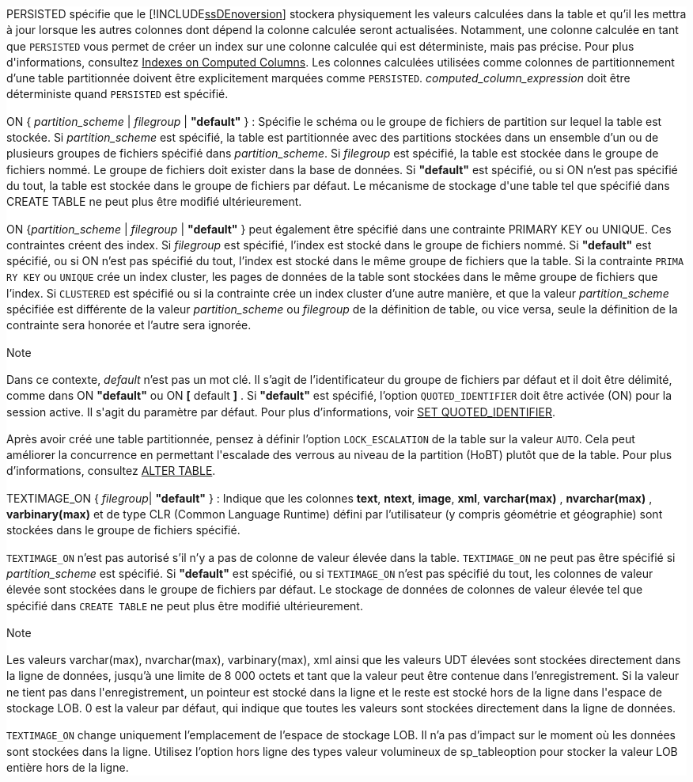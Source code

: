 PERSISTED spécifie que le [!INCLUDE[ssDEnoversion](../../includes/ssdenoversion-md.md)] stockera physiquement les valeurs calculées dans la table et qu’il les mettra à jour lorsque les autres colonnes dont dépend la colonne calculée seront actualisées. Notamment, une colonne calculée en tant que `PERSISTED` vous permet de créer un index sur une colonne calculée qui est déterministe, mais pas précise. Pour plus d'informations, consultez [Indexes on Computed Columns](../../relational-databases/indexes/indexes-on-computed-columns.md). Les colonnes calculées utilisées comme colonnes de partitionnement d’une table partitionnée doivent être explicitement marquées comme `PERSISTED`. *computed_column_expression* doit être déterministe quand `PERSISTED` est spécifié.

ON { *partition_scheme* | *filegroup* |  **"default"** } : Spécifie le schéma ou le groupe de fichiers de partition sur lequel la table est stockée. Si *partition_scheme* est spécifié, la table est partitionnée avec des partitions stockées dans un ensemble d’un ou de plusieurs groupes de fichiers spécifié dans *partition_scheme*. Si *filegroup* est spécifié, la table est stockée dans le groupe de fichiers nommé. Le groupe de fichiers doit exister dans la base de données. Si **"default"** est spécifié, ou si ON n’est pas spécifié du tout, la table est stockée dans le groupe de fichiers par défaut. Le mécanisme de stockage d'une table tel que spécifié dans CREATE TABLE ne peut plus être modifié ultérieurement.

ON {*partition_scheme* | *filegroup* |  **"default"** } peut également être spécifié dans une contrainte PRIMARY KEY ou UNIQUE. Ces contraintes créent des index. Si *filegroup* est spécifié, l’index est stocké dans le groupe de fichiers nommé. Si **"default"** est spécifié, ou si ON n’est pas spécifié du tout, l’index est stocké dans le même groupe de fichiers que la table. Si la contrainte `PRIMARY KEY` ou `UNIQUE` crée un index cluster, les pages de données de la table sont stockées dans le même groupe de fichiers que l’index. Si `CLUSTERED` est spécifié ou si la contrainte crée un index cluster d’une autre manière, et que la valeur *partition_scheme* spécifiée est différente de la valeur *partition_scheme* ou *filegroup* de la définition de table, ou vice versa, seule la définition de la contrainte sera honorée et l’autre sera ignorée.

> [!NOTE]
> Dans ce contexte, *default* n’est pas un mot clé. Il s’agit de l’identificateur du groupe de fichiers par défaut et il doit être délimité, comme dans ON **"default"** ou ON **[** default **]** . Si **"default"** est spécifié, l’option `QUOTED_IDENTIFIER` doit être activée (ON) pour la session active. Il s'agit du paramètre par défaut. Pour plus d’informations, voir [SET QUOTED_IDENTIFIER](../../t-sql/statements/set-quoted-identifier-transact-sql.md).
>
> Après avoir créé une table partitionnée, pensez à définir l’option `LOCK_ESCALATION` de la table sur la valeur `AUTO`. Cela peut améliorer la concurrence en permettant l'escalade des verrous au niveau de la partition (HoBT) plutôt que de la table. Pour plus d’informations, consultez [ALTER TABLE](../../t-sql/statements/alter-table-transact-sql.md).

TEXTIMAGE_ON { *filegroup*|  **"default"** } : Indique que les colonnes **text**, **ntext**, **image**, **xml**, **varchar(max)** , **nvarchar(max)** , **varbinary(max)** et de type CLR (Common Language Runtime) défini par l’utilisateur (y compris géométrie et géographie) sont stockées dans le groupe de fichiers spécifié.

`TEXTIMAGE_ON` n’est pas autorisé s’il n’y a pas de colonne de valeur élevée dans la table. `TEXTIMAGE_ON` ne peut pas être spécifié si *partition_scheme* est spécifié. Si **"default"** est spécifié, ou si `TEXTIMAGE_ON` n’est pas spécifié du tout, les colonnes de valeur élevée sont stockées dans le groupe de fichiers par défaut. Le stockage de données de colonnes de valeur élevée tel que spécifié dans `CREATE TABLE` ne peut plus être modifié ultérieurement.

> [!NOTE]
> Les valeurs varchar(max), nvarchar(max), varbinary(max), xml ainsi que les valeurs UDT élevées sont stockées directement dans la ligne de données, jusqu’à une limite de 8 000 octets et tant que la valeur peut être contenue dans l’enregistrement. Si la valeur ne tient pas dans l'enregistrement, un pointeur est stocké dans la ligne et le reste est stocké hors de la ligne dans l'espace de stockage LOB. 0 est la valeur par défaut, qui indique que toutes les valeurs sont stockées directement dans la ligne de données.
>
> `TEXTIMAGE_ON` change uniquement l’emplacement de l’espace de stockage LOB. Il n’a pas d’impact sur le moment où les données sont stockées dans la ligne. Utilisez l’option hors ligne des types valeur volumineux de sp_tableoption pour stocker la valeur LOB entière hors de la ligne.
>